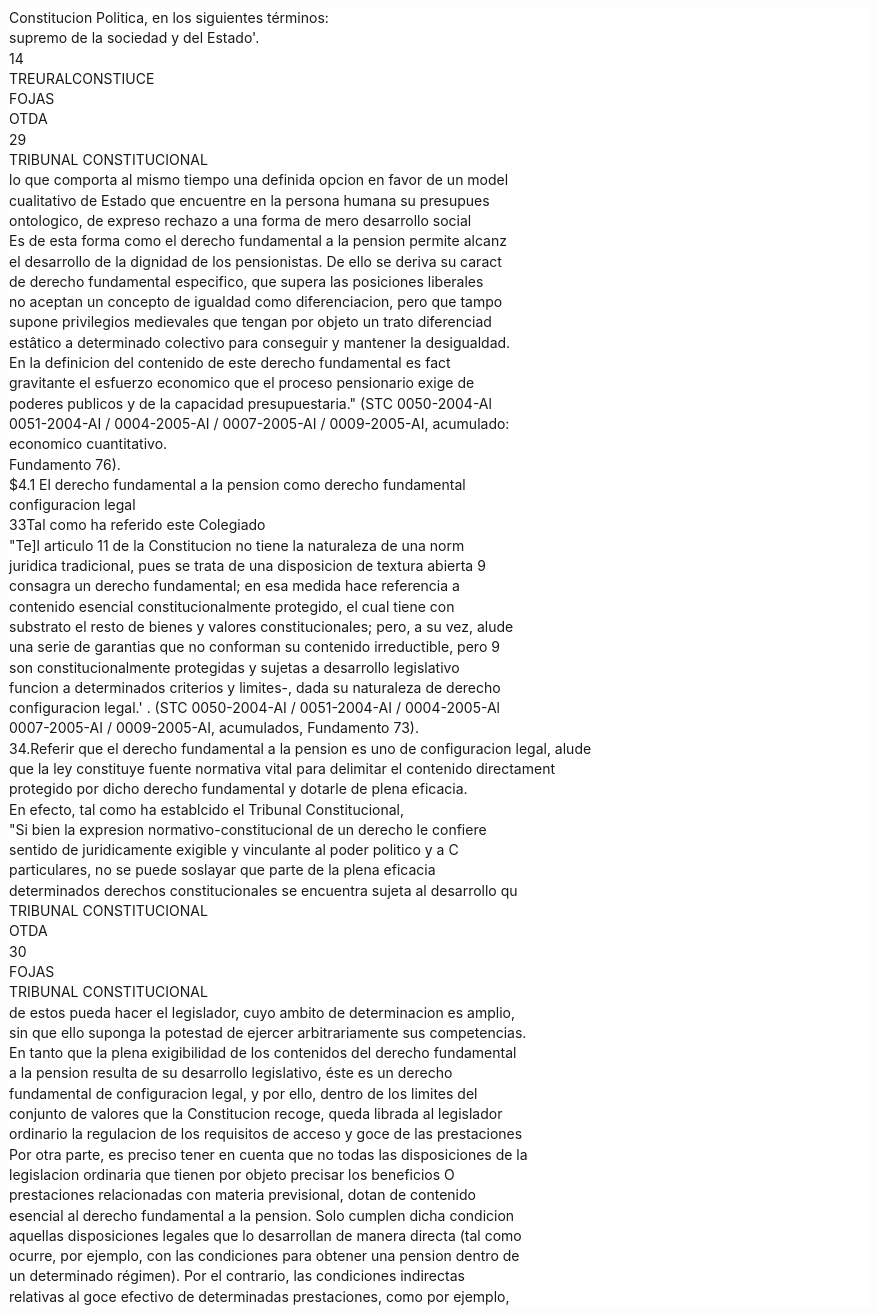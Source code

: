 Constitucion Politica, en los siguientes términos:  
supremo de la sociedad y del Estado'.  
14  
TREURALCONSTIUCE  
FOJAS  
OTDA  
29  
TRIBUNAL CONSTITUCIONAL  
lo que comporta al mismo tiempo una definida opcion en favor de un model  
cualitativo de Estado que encuentre en la persona humana su presupues  
ontologico, de expreso rechazo a una forma de mero desarrollo social  
Es de esta forma como el derecho fundamental a la pension permite alcanz  
el desarrollo de la dignidad de los pensionistas. De ello se deriva su caract  
de derecho fundamental especifico, que supera las posiciones liberales  
no aceptan un concepto de igualdad como diferenciacion, pero que tampo  
supone privilegios medievales que tengan por objeto un trato diferenciad  
estâtico a determinado colectivo para conseguir y mantener la desigualdad.  
En la definicion del contenido de este derecho fundamental es fact  
gravitante el esfuerzo economico que el proceso pensionario exige de  
poderes publicos y de la capacidad presupuestaria." (STC 0050-2004-Al  
0051-2004-AI / 0004-2005-AI / 0007-2005-AI / 0009-2005-AI, acumulado:  
economico cuantitativo.  
Fundamento 76).  
$4.1 El derecho fundamental a la pension como derecho fundamental  
configuracion legal  
33Tal como ha referido este Colegiado  
"Te]l articulo 11 de la Constitucion no tiene la naturaleza de una norm  
juridica tradicional, pues se trata de una disposicion de textura abierta 9  
consagra un derecho fundamental; en esa medida hace referencia a  
contenido esencial constitucionalmente protegido, el cual tiene con  
substrato el resto de bienes y valores constitucionales; pero, a su vez, alude  
una serie de garantias que no conforman su contenido irreductible, pero 9  
son constitucionalmente protegidas y sujetas a desarrollo legislativo  
funcion a determinados criterios y limites-, dada su naturaleza de derecho  
configuracion legal.' . (STC 0050-2004-AI / 0051-2004-AI / 0004-2005-Al  
0007-2005-AI / 0009-2005-AI, acumulados, Fundamento 73).  
34.Referir que el derecho fundamental a la pension es uno de configuracion legal, alude  
que la ley constituye fuente normativa vital para delimitar el contenido directament  
protegido por dicho derecho fundamental y dotarle de plena eficacia.  
En efecto, tal como ha establcido el Tribunal Constitucional,  
"Si bien la expresion normativo-constitucional de un derecho le confiere  
sentido de juridicamente exigible y vinculante al poder politico y a C  
particulares, no se puede soslayar que parte de la plena eficacia  
determinados derechos constitucionales se encuentra sujeta al desarrollo qu  
TRIBUNAL CONSTITUCIONAL  
OTDA  
30  
FOJAS  
TRIBUNAL CONSTITUCIONAL  
de estos pueda hacer el legislador, cuyo ambito de determinacion es amplio,  
sin que ello suponga la potestad de ejercer arbitrariamente sus competencias.  
En tanto que la plena exigibilidad de los contenidos del derecho fundamental  
a la pension resulta de su desarrollo legislativo, éste es un derecho  
fundamental de configuracion legal, y por ello, dentro de los limites del  
conjunto de valores que la Constitucion recoge, queda librada al legislador  
ordinario la regulacion de los requisitos de acceso y goce de las prestaciones  
Por otra parte, es preciso tener en cuenta que no todas las disposiciones de la  
legislacion ordinaria que tienen por objeto precisar los beneficios O  
prestaciones relacionadas con materia previsional, dotan de contenido  
esencial al derecho fundamental a la pension. Solo cumplen dicha condicion  
aquellas disposiciones legales que lo desarrollan de manera directa (tal como  
ocurre, por ejemplo, con las condiciones para obtener una pension dentro de  
un determinado régimen). Por el contrario, las condiciones indirectas  
relativas al goce efectivo de determinadas prestaciones, como por ejemplo,  